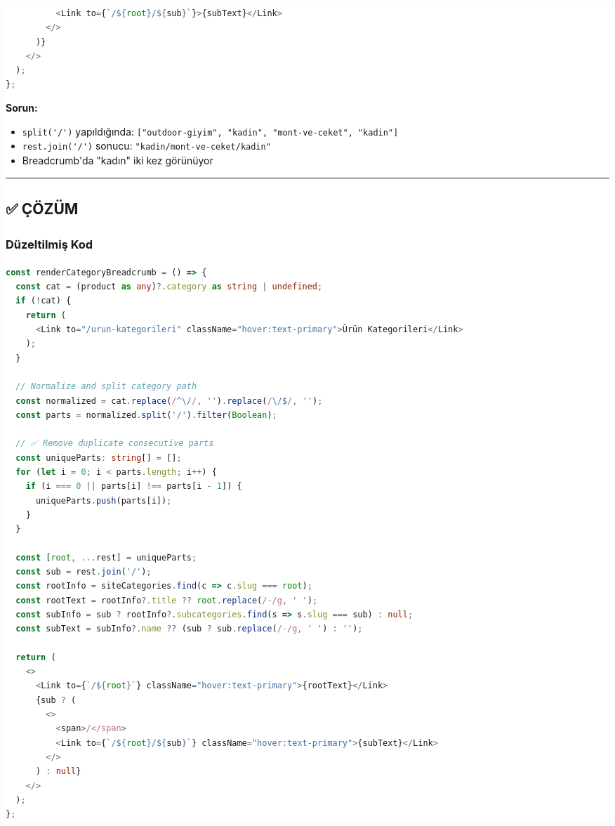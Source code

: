 ```typescript
          <Link to={`/${root}/${sub}`}>{subText}</Link>
        </>
      )}
    </>
  );
};
```

**Sorun:** 
- `split('/')` yapıldığında: `["outdoor-giyim", "kadin", "mont-ve-ceket", "kadin"]`
- `rest.join('/')` sonucu: `"kadin/mont-ve-ceket/kadin"`
- Breadcrumb'da "kadın" iki kez görünüyor

---

## ✅ ÇÖZÜM

### Düzeltilmiş Kod

```typescript
const renderCategoryBreadcrumb = () => {
  const cat = (product as any)?.category as string | undefined;
  if (!cat) {
    return (
      <Link to="/urun-kategorileri" className="hover:text-primary">Ürün Kategorileri</Link>
    );
  }
  
  // Normalize and split category path
  const normalized = cat.replace(/^\//, '').replace(/\/$/, '');
  const parts = normalized.split('/').filter(Boolean);
  
  // ✅ Remove duplicate consecutive parts
  const uniqueParts: string[] = [];
  for (let i = 0; i < parts.length; i++) {
    if (i === 0 || parts[i] !== parts[i - 1]) {
      uniqueParts.push(parts[i]);
    }
  }
  
  const [root, ...rest] = uniqueParts;
  const sub = rest.join('/');
  const rootInfo = siteCategories.find(c => c.slug === root);
  const rootText = rootInfo?.title ?? root.replace(/-/g, ' ');
  const subInfo = sub ? rootInfo?.subcategories.find(s => s.slug === sub) : null;
  const subText = subInfo?.name ?? (sub ? sub.replace(/-/g, ' ') : '');
  
  return (
    <>
      <Link to={`/${root}`} className="hover:text-primary">{rootText}</Link>
      {sub ? (
        <>
          <span>/</span>
          <Link to={`/${root}/${sub}`} className="hover:text-primary">{subText}</Link>
        </>
      ) : null}
    </>
  );
};
```
